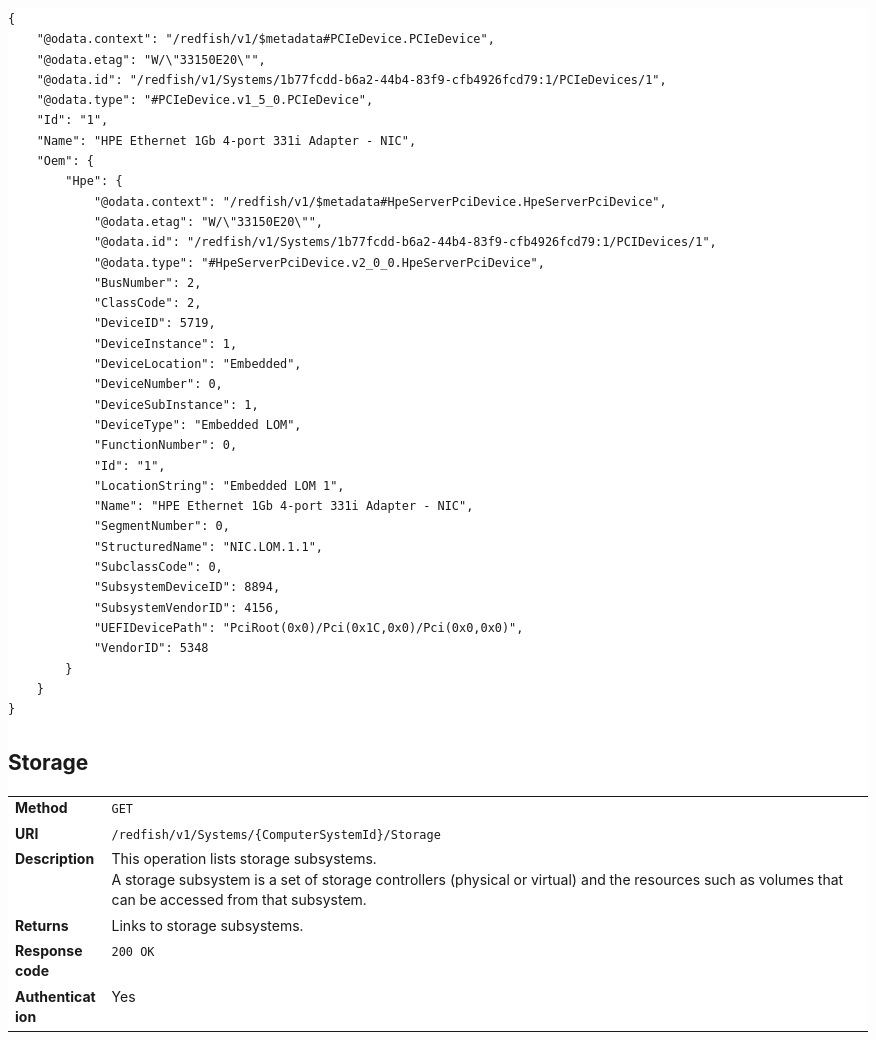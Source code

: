 ```
{
    "@odata.context": "/redfish/v1/$metadata#PCIeDevice.PCIeDevice",
    "@odata.etag": "W/\"33150E20\"",
    "@odata.id": "/redfish/v1/Systems/1b77fcdd-b6a2-44b4-83f9-cfb4926fcd79:1/PCIeDevices/1",
    "@odata.type": "#PCIeDevice.v1_5_0.PCIeDevice",
    "Id": "1",
    "Name": "HPE Ethernet 1Gb 4-port 331i Adapter - NIC",
    "Oem": {
        "Hpe": {
            "@odata.context": "/redfish/v1/$metadata#HpeServerPciDevice.HpeServerPciDevice",
            "@odata.etag": "W/\"33150E20\"",
            "@odata.id": "/redfish/v1/Systems/1b77fcdd-b6a2-44b4-83f9-cfb4926fcd79:1/PCIDevices/1",
            "@odata.type": "#HpeServerPciDevice.v2_0_0.HpeServerPciDevice",
            "BusNumber": 2,
            "ClassCode": 2,
            "DeviceID": 5719,
            "DeviceInstance": 1,
            "DeviceLocation": "Embedded",
            "DeviceNumber": 0,
            "DeviceSubInstance": 1,
            "DeviceType": "Embedded LOM",
            "FunctionNumber": 0,
            "Id": "1",
            "LocationString": "Embedded LOM 1",
            "Name": "HPE Ethernet 1Gb 4-port 331i Adapter - NIC",
            "SegmentNumber": 0,
            "StructuredName": "NIC.LOM.1.1",
            "SubclassCode": 0,
            "SubsystemDeviceID": 8894,
            "SubsystemVendorID": 4156,
            "UEFIDevicePath": "PciRoot(0x0)/Pci(0x1C,0x0)/Pci(0x0,0x0)",
            "VendorID": 5348
        }
    }
}

```





##  Storage

|||
|---------|-------|
|**Method** | `GET` |
|**URI** |`/redfish/v1/Systems/{ComputerSystemId}/Storage` |
|**Description** | This operation lists storage subsystems.<br> A storage subsystem is a set of storage controllers \(physical or virtual\) and the resources such as volumes that can be accessed from that subsystem.<br> |
|**Returns** |Links to storage subsystems.|
|**Response code** | `200 OK` |
|**Authentication** |Yes|

